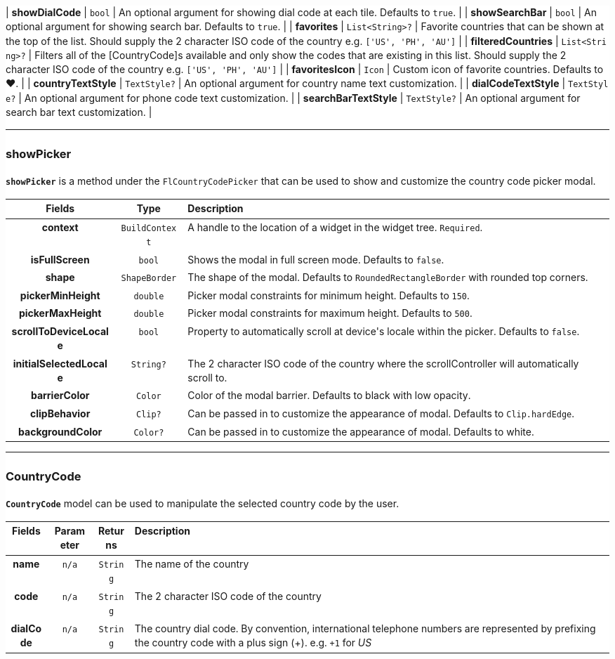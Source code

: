 |             **showDialCode**              |       `bool`       | An optional argument for showing dial code at each tile. Defaults to `true`.                                                                                                                           |
|             **showSearchBar**             |       `bool`       | An optional argument for showing search bar. Defaults to `true`.                                                                                                                                       |
|               **favorites**               |  `List<String>?`   | Favorite countries that can be shown at the top of the list. Should supply the 2 character ISO code of the country e.g. `['US', 'PH', 'AU']`                                                           |
|           **filteredCountries**           |  `List<String>?`   | Filters all of the [CountryCode]s available and only show the codes that are existing in this list. Should supply the 2 character ISO code of the country e.g. `['US', 'PH', 'AU']`                    |
|             **favoritesIcon**             |       `Icon`       | Custom icon of favorite countries. Defaults to ❤️.                                                                                                                                                     |
|           **countryTextStyle**            |    `TextStyle?`    | An optional argument for country name text customization.                                                                                                                                              |
|           **dialCodeTextStyle**           |    `TextStyle?`    | An optional argument for phone code text customization.                                                                                                                                                |
|          **searchBarTextStyle**           |    `TextStyle?`    | An optional argument for search bar text customization.                                                                                                                                                |

----

### showPicker

**`showPicker`** is a method under the `FlCountryCodePicker` that can be used to show and customize
the country code picker modal.

|          Fields           |      Type      | Description                                                                                      |
|:-------------------------:|:--------------:|:-------------------------------------------------------------------------------------------------|
|        **context**        | `BuildContext` | A handle to the location of a widget in the widget tree. `Required`.                             |
|     **isFullScreen**      |     `bool`     | Shows the modal in full screen mode. Defaults to `false`.                                        |
|         **shape**         | `ShapeBorder`  | The shape of the modal. Defaults to `RoundedRectangleBorder` with rounded top corners.           |
|    **pickerMinHeight**    |    `double`    | Picker modal constraints for minimum height. Defaults to `150`.                                  |
|    **pickerMaxHeight**    |    `double`    | Picker modal constraints for maximum height. Defaults to `500`.                                  |
| **scrollToDeviceLocale**  |     `bool`     | Property to automatically scroll at device's locale within the picker. Defaults to `false`.      |
| **initialSelectedLocale** |   `String?`    | The 2 character ISO code of the country where the scrollController will automatically scroll to. |
|     **barrierColor**      |    `Color`     | Color of the modal barrier. Defaults to black with low opacity.                                  |
|     **clipBehavior**      |    `Clip?`     | Can be passed in to customize the appearance of modal. Defaults to `Clip.hardEdge`.              |
|    **backgroundColor**    |    `Color?`    | Can be passed in to customize the appearance of modal. Defaults to white.                        |

----

### CountryCode

**`CountryCode`** model can be used to manipulate the selected country code by the user.

|            Fields             | Parameter |    Returns    | Description                                                                                                                                                                                                                                                                              |
|:-----------------------------:|:---------:|:-------------:|:-----------------------------------------------------------------------------------------------------------------------------------------------------------------------------------------------------------------------------------------------------------------------------------------|
|           **name**            |   `n/a`   |   `String`    | The name of the country                                                                                                                                                                                                                                                                  |
|           **code**            |   `n/a`   |   `String`    | The 2 character ISO code of the country                                                                                                                                                                                                                                                  |
|         **dialCode**          |   `n/a`   |   `String`    | The country dial code. By convention, international telephone numbers are represented by prefixing the country code with a plus sign (+). e.g. `+1` for *US*                                                                                                                             |

[license_badge]: https://img.shields.io/badge/license-MIT-blue.svg
[license_link]: https://opensource.org/licenses/MIT
[very_good_analysis_badge]: https://img.shields.io/badge/style-very_good_analysis-B22C89.svg
[very_good_analysis_link]: https://pub.dev/packages/very_good_analysis